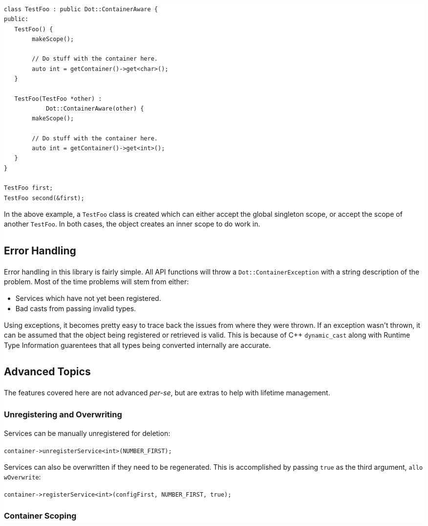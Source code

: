     class TestFoo : public Dot::ContainerAware {
    public:
       TestFoo() {
            makeScope();
            
            // Do stuff with the container here.
            auto int = getContainer()->get<char>();
       }
       
       TestFoo(TestFoo *other) :
                Dot::ContainerAware(other) {
            makeScope();
            
            // Do stuff with the container here.
            auto int = getContainer()->get<int>();
       }
    }
    
    TestFoo first;
    TestFoo second(&first);
    
In the above example, a `TestFoo` class is created which can either accept the global singleton scope, or accept the scope of another `TestFoo`.  In both cases, the object creates an inner scope to do work in.

## Error Handling <a name="error-handling"></a>

Error handling in this library is fairly simple.  All API functions will throw a `Dot::ContainerException` with a string description of the problem.  Most of the time problems will stem from either:

- Services which have not yet been registered.
- Bad casts from passing invalid types.

Using exceptions, it becomes pretty easy to trace back the issues from where they were thrown.  If an exception wasn't thrown, it can be assumed that the object being registered or retrieved is valid.  This is because of C++ `dynamic_cast` along with Runtime Type Information guarentees that all types being converted internally are accurate.
    
## Advanced Topics <a name="advanced"></a>

The features covered here are not advanced *per-se*, but are extras to help with lifetime management.

### Unregistering and Overwriting <a name="unregistering"></a>

Services can be manually unregistered for deletion:

    container->unregisterService<int>(NUMBER_FIRST);
    
Services can also be overwritten if they need to be regenerated.  This is accomplished by passing `true` as the third argument, `allowOverwrite`:

    container->registerService<int>(configFirst, NUMBER_FIRST, true);
    
### Container Scoping <a name="scoping"></a>
